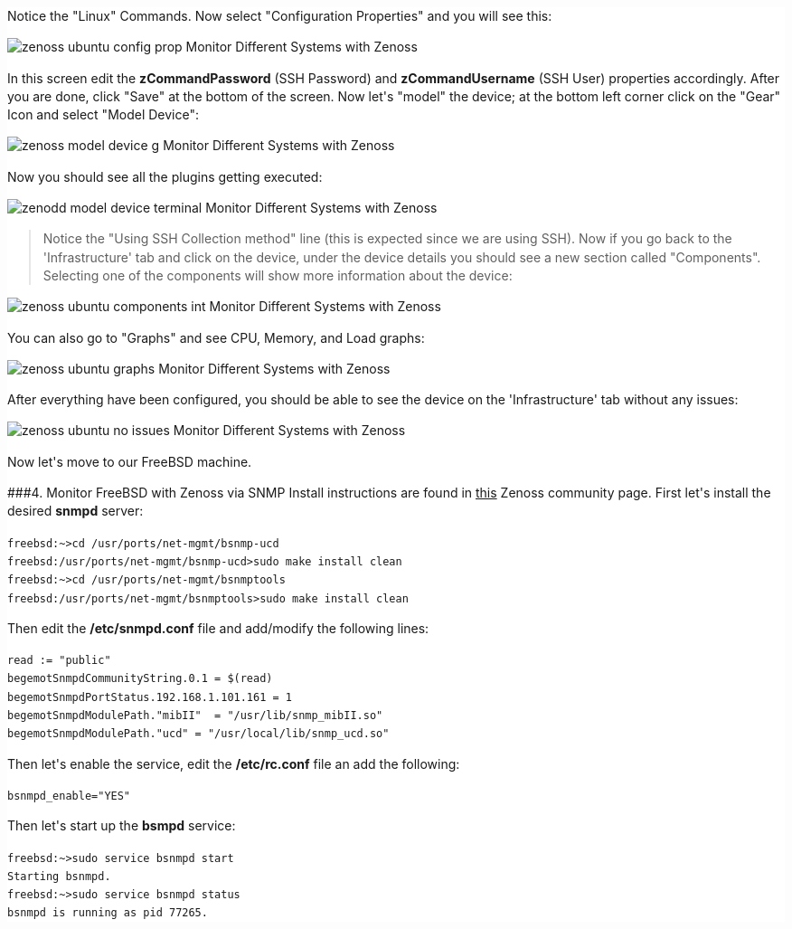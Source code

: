 Notice the "Linux" Commands. Now select "Configuration Properties" and you will see this:

![zenoss ubuntu config prop Monitor Different Systems with Zenoss](https://github.com/elatov/uploads/raw/master/2013/02/zenoss_ubuntu_config_prop.png)

In this screen edit the **zCommandPassword** (SSH Password) and **zCommandUsername** (SSH User) properties accordingly. After you are done, click "Save" at the bottom of the screen. Now let's "model" the device; at the bottom left corner click on the "Gear" Icon and select "Model Device":

![zenoss model device g Monitor Different Systems with Zenoss](https://github.com/elatov/uploads/raw/master/2013/02/zenoss-model-device_g.png)

Now you should see all the plugins getting executed:

![zenodd model device terminal Monitor Different Systems with Zenoss](https://github.com/elatov/uploads/raw/master/2013/02/zenodd_model_device_terminal.png)

>Notice the "Using SSH Collection method" line (this is expected since we are using SSH). Now if you go back to the 'Infrastructure' tab and click on the device, under the device details you should see a new section called "Components". Selecting one of the components will show more information about the device:

![zenoss ubuntu components int Monitor Different Systems with Zenoss](https://github.com/elatov/uploads/raw/master/2013/02/zenoss-ubuntu_components_int.png)

You can also go to "Graphs" and see CPU, Memory, and Load graphs:

![zenoss ubuntu graphs Monitor Different Systems with Zenoss](https://github.com/elatov/uploads/raw/master/2013/02/zenoss_ubuntu_graphs.png)

After everything have been configured, you should be able to see the device on the 'Infrastructure' tab without any issues:

![zenoss ubuntu no issues Monitor Different Systems with Zenoss](https://github.com/elatov/uploads/raw/master/2013/02/zenoss-ubuntu-no-issues.png)

Now let's move to our FreeBSD machine.

###4. Monitor FreeBSD with Zenoss via SNMP
Install instructions are found in [this](http://community.zenoss.org/docs/DOC-9132) Zenoss community page. First let's install the desired **snmpd** server:

	freebsd:~>cd /usr/ports/net-mgmt/bsnmp-ucd
	freebsd:/usr/ports/net-mgmt/bsnmp-ucd>sudo make install clean
	freebsd:~>cd /usr/ports/net-mgmt/bsnmptools
	freebsd:/usr/ports/net-mgmt/bsnmptools>sudo make install clean

Then edit the **/etc/snmpd.conf** file and add/modify the following lines:

	read := "public"
	begemotSnmpdCommunityString.0.1 = $(read)
	begemotSnmpdPortStatus.192.168.1.101.161 = 1
	begemotSnmpdModulePath."mibII"  = "/usr/lib/snmp_mibII.so"
	begemotSnmpdModulePath."ucd" = "/usr/local/lib/snmp_ucd.so"

Then let's enable the service, edit the **/etc/rc.conf** file an add the following:

	bsnmpd_enable="YES"

Then let's start up the **bsmpd** service:

	freebsd:~>sudo service bsnmpd start
	Starting bsnmpd.
	freebsd:~>sudo service bsnmpd status
	bsnmpd is running as pid 77265.
